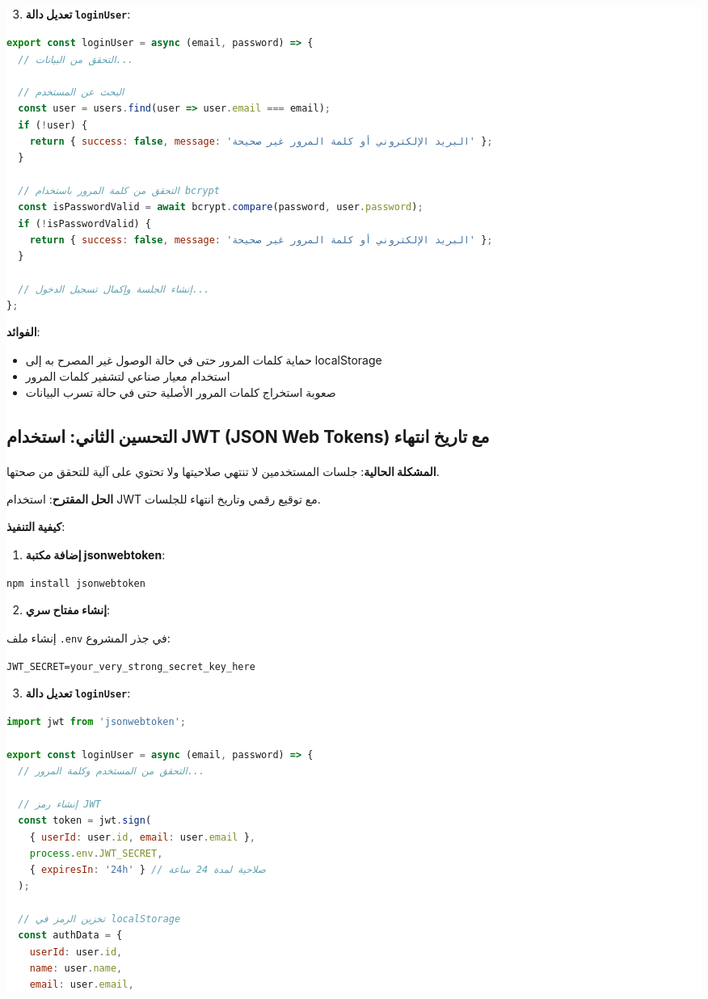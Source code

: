 3. **تعديل دالة `loginUser`**:

```javascript
export const loginUser = async (email, password) => {
  // التحقق من البيانات...
  
  // البحث عن المستخدم
  const user = users.find(user => user.email === email);
  if (!user) {
    return { success: false, message: 'البريد الإلكتروني أو كلمة المرور غير صحيحة' };
  }
  
  // التحقق من كلمة المرور باستخدام bcrypt
  const isPasswordValid = await bcrypt.compare(password, user.password);
  if (!isPasswordValid) {
    return { success: false, message: 'البريد الإلكتروني أو كلمة المرور غير صحيحة' };
  }
  
  // إنشاء الجلسة وإكمال تسجيل الدخول...
};
```

**الفوائد**:
- حماية كلمات المرور حتى في حالة الوصول غير المصرح به إلى localStorage
- استخدام معيار صناعي لتشفير كلمات المرور
- صعوبة استخراج كلمات المرور الأصلية حتى في حالة تسرب البيانات

## التحسين الثاني: استخدام JWT (JSON Web Tokens) مع تاريخ انتهاء

**المشكلة الحالية**: جلسات المستخدمين لا تنتهي صلاحيتها ولا تحتوي على آلية للتحقق من صحتها.

**الحل المقترح**: استخدام JWT مع توقيع رقمي وتاريخ انتهاء للجلسات.

**كيفية التنفيذ**:

1. **إضافة مكتبة jsonwebtoken**:

```bash
npm install jsonwebtoken
```

2. **إنشاء مفتاح سري**:

إنشاء ملف `.env` في جذر المشروع:

```
JWT_SECRET=your_very_strong_secret_key_here
```

3. **تعديل دالة `loginUser`**:

```javascript
import jwt from 'jsonwebtoken';

export const loginUser = async (email, password) => {
  // التحقق من المستخدم وكلمة المرور...
  
  // إنشاء رمز JWT
  const token = jwt.sign(
    { userId: user.id, email: user.email },
    process.env.JWT_SECRET,
    { expiresIn: '24h' } // صلاحية لمدة 24 ساعة
  );
  
  // تخزين الرمز في localStorage
  const authData = {
    userId: user.id,
    name: user.name,
    email: user.email,
```